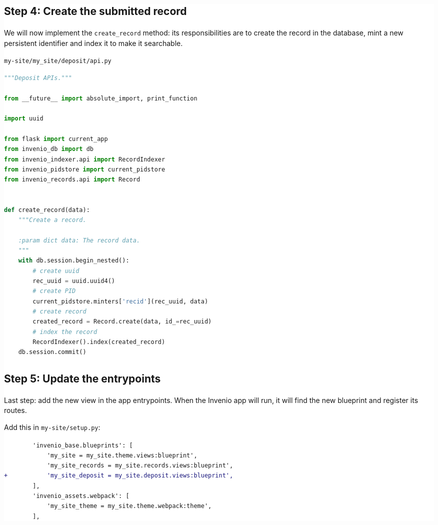 
## Step 4: Create the submitted record

We will now implement the `create_record` method: its responsibilities are to create the record in the database, mint a new persistent identifier and index it to make it searchable.

`my-site/my_site/deposit/api.py`

```python
"""Deposit APIs."""

from __future__ import absolute_import, print_function

import uuid

from flask import current_app
from invenio_db import db
from invenio_indexer.api import RecordIndexer
from invenio_pidstore import current_pidstore
from invenio_records.api import Record


def create_record(data):
    """Create a record.

    :param dict data: The record data.
    """
    with db.session.begin_nested():
        # create uuid
        rec_uuid = uuid.uuid4()
        # create PID
        current_pidstore.minters['recid'](rec_uuid, data)
        # create record
        created_record = Record.create(data, id_=rec_uuid)
        # index the record
        RecordIndexer().index(created_record)
    db.session.commit()
```

## Step 5: Update the entrypoints

Last step: add the new view in the app entrypoints. When the Invenio app will run, it will find the new blueprint and register its routes.

Add this in `my-site/setup.py`:

```diff
        'invenio_base.blueprints': [
            'my_site = my_site.theme.views:blueprint',
            'my_site_records = my_site.records.views:blueprint',
+           'my_site_deposit = my_site.deposit.views:blueprint',
        ],
        'invenio_assets.webpack': [
            'my_site_theme = my_site.theme.webpack:theme',
        ],
```
